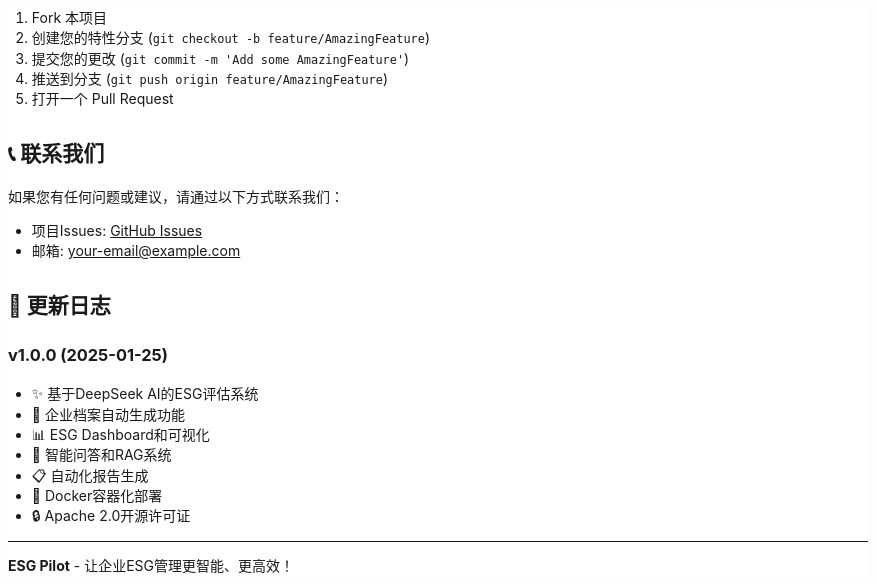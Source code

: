 1. Fork 本项目
2. 创建您的特性分支 (`git checkout -b feature/AmazingFeature`)
3. 提交您的更改 (`git commit -m 'Add some AmazingFeature'`)
4. 推送到分支 (`git push origin feature/AmazingFeature`)
5. 打开一个 Pull Request

## 📞 联系我们

如果您有任何问题或建议，请通过以下方式联系我们：

- 项目Issues: [GitHub Issues](https://github.com/your-username/ESG_pilot/issues)
- 邮箱: your-email@example.com

## 🔄 更新日志

### v1.0.0 (2025-01-25)
- ✨ 基于DeepSeek AI的ESG评估系统
- 🏢 企业档案自动生成功能
- 📊 ESG Dashboard和可视化
- 🤖 智能问答和RAG系统
- 📋 自动化报告生成
- 🐳 Docker容器化部署
- 🔒 Apache 2.0开源许可证

---

**ESG Pilot** - 让企业ESG管理更智能、更高效！ 